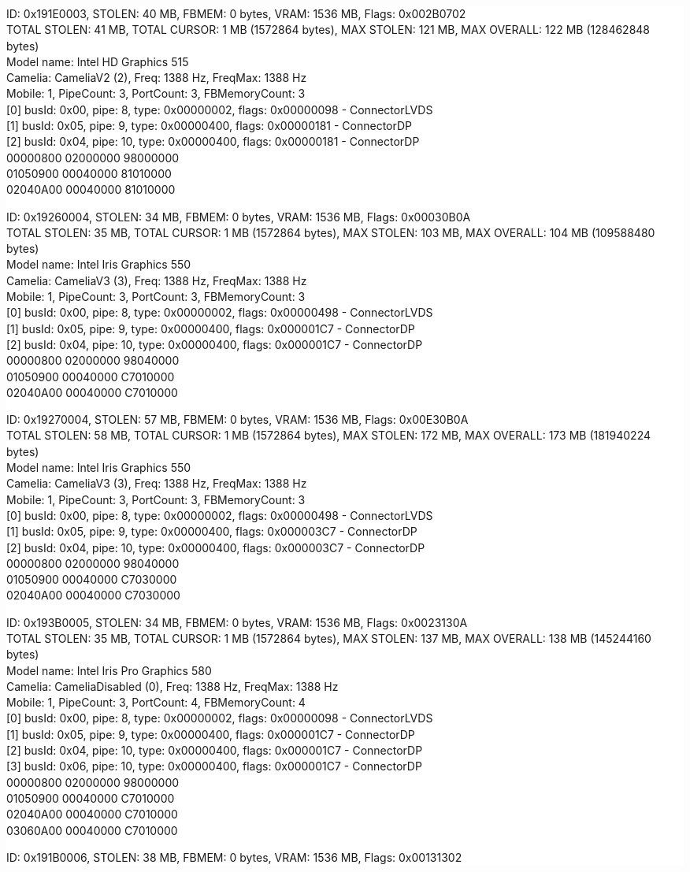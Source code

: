 ID: 0x191E0003, STOLEN: 40 MB, FBMEM: 0 bytes, VRAM: 1536 MB, Flags: 0x002B0702  
TOTAL STOLEN: 41 MB, TOTAL CURSOR: 1 MB (1572864 bytes), MAX STOLEN: 121 MB, MAX OVERALL: 122 MB (128462848 bytes)  
Model name: Intel HD Graphics 515  
Camelia: CameliaV2 (2), Freq: 1388 Hz, FreqMax: 1388 Hz  
Mobile: 1, PipeCount: 3, PortCount: 3, FBMemoryCount: 3  
[0] busId: 0x00, pipe: 8, type: 0x00000002, flags: 0x00000098 - ConnectorLVDS  
[1] busId: 0x05, pipe: 9, type: 0x00000400, flags: 0x00000181 - ConnectorDP  
[2] busId: 0x04, pipe: 10, type: 0x00000400, flags: 0x00000181 - ConnectorDP  
00000800 02000000 98000000  
01050900 00040000 81010000  
02040A00 00040000 81010000  
  
ID: 0x19260004, STOLEN: 34 MB, FBMEM: 0 bytes, VRAM: 1536 MB, Flags: 0x00030B0A  
TOTAL STOLEN: 35 MB, TOTAL CURSOR: 1 MB (1572864 bytes), MAX STOLEN: 103 MB, MAX OVERALL: 104 MB (109588480 bytes)  
Model name: Intel Iris Graphics 550  
Camelia: CameliaV3 (3), Freq: 1388 Hz, FreqMax: 1388 Hz  
Mobile: 1, PipeCount: 3, PortCount: 3, FBMemoryCount: 3  
[0] busId: 0x00, pipe: 8, type: 0x00000002, flags: 0x00000498 - ConnectorLVDS  
[1] busId: 0x05, pipe: 9, type: 0x00000400, flags: 0x000001C7 - ConnectorDP  
[2] busId: 0x04, pipe: 10, type: 0x00000400, flags: 0x000001C7 - ConnectorDP  
00000800 02000000 98040000  
01050900 00040000 C7010000  
02040A00 00040000 C7010000  
  
ID: 0x19270004, STOLEN: 57 MB, FBMEM: 0 bytes, VRAM: 1536 MB, Flags: 0x00E30B0A  
TOTAL STOLEN: 58 MB, TOTAL CURSOR: 1 MB (1572864 bytes), MAX STOLEN: 172 MB, MAX OVERALL: 173 MB (181940224 bytes)  
Model name: Intel Iris Graphics 550  
Camelia: CameliaV3 (3), Freq: 1388 Hz, FreqMax: 1388 Hz  
Mobile: 1, PipeCount: 3, PortCount: 3, FBMemoryCount: 3  
[0] busId: 0x00, pipe: 8, type: 0x00000002, flags: 0x00000498 - ConnectorLVDS  
[1] busId: 0x05, pipe: 9, type: 0x00000400, flags: 0x000003C7 - ConnectorDP  
[2] busId: 0x04, pipe: 10, type: 0x00000400, flags: 0x000003C7 - ConnectorDP  
00000800 02000000 98040000  
01050900 00040000 C7030000  
02040A00 00040000 C7030000  
  
ID: 0x193B0005, STOLEN: 34 MB, FBMEM: 0 bytes, VRAM: 1536 MB, Flags: 0x0023130A  
TOTAL STOLEN: 35 MB, TOTAL CURSOR: 1 MB (1572864 bytes), MAX STOLEN: 137 MB, MAX OVERALL: 138 MB (145244160 bytes)  
Model name: Intel Iris Pro Graphics 580  
Camelia: CameliaDisabled (0), Freq: 1388 Hz, FreqMax: 1388 Hz  
Mobile: 1, PipeCount: 3, PortCount: 4, FBMemoryCount: 4  
[0] busId: 0x00, pipe: 8, type: 0x00000002, flags: 0x00000098 - ConnectorLVDS  
[1] busId: 0x05, pipe: 9, type: 0x00000400, flags: 0x000001C7 - ConnectorDP  
[2] busId: 0x04, pipe: 10, type: 0x00000400, flags: 0x000001C7 - ConnectorDP  
[3] busId: 0x06, pipe: 10, type: 0x00000400, flags: 0x000001C7 - ConnectorDP  
00000800 02000000 98000000  
01050900 00040000 C7010000  
02040A00 00040000 C7010000  
03060A00 00040000 C7010000  
  
ID: 0x191B0006, STOLEN: 38 MB, FBMEM: 0 bytes, VRAM: 1536 MB, Flags: 0x00131302  
